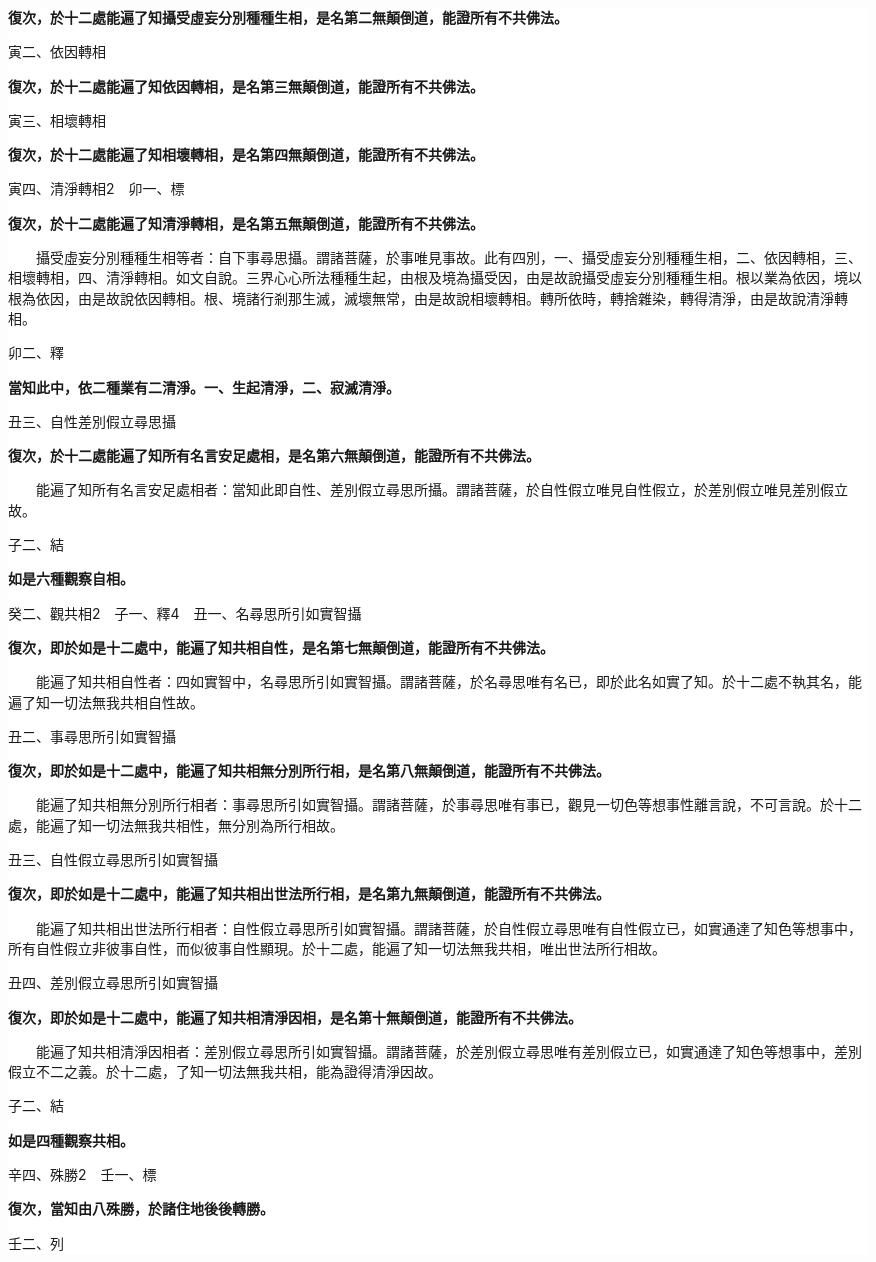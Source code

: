 **復次，於十二處能遍了知攝受虛妄分別種種生相，是名第二無顛倒道，能證所有不共佛法。**

寅二、依因轉相

**復次，於十二處能遍了知依因轉相，是名第三無顛倒道，能證所有不共佛法。**

寅三、相壞轉相

**復次，於十二處能遍了知相壞轉相，是名第四無顛倒道，能證所有不共佛法。**

寅四、清淨轉相2　卯一、標

**復次，於十二處能遍了知清淨轉相，是名第五無顛倒道，能證所有不共佛法。**

　　攝受虛妄分別種種生相等者：自下事尋思攝。謂諸菩薩，於事唯見事故。此有四別，一、攝受虛妄分別種種生相，二、依因轉相，三、相壞轉相，四、清淨轉相。如文自說。三界心心所法種種生起，由根及境為攝受因，由是故說攝受虛妄分別種種生相。根以業為依因，境以根為依因，由是故說依因轉相。根、境諸行剎那生滅，滅壞無常，由是故說相壞轉相。轉所依時，轉捨雜染，轉得清淨，由是故說清淨轉相。

卯二、釋

**當知此中，依二種業有二清淨。一、生起清淨，二、寂滅清淨。**

丑三、自性差別假立尋思攝

**復次，於十二處能遍了知所有名言安足處相，是名第六無顛倒道，能證所有不共佛法。**

　　能遍了知所有名言安足處相者：當知此即自性、差別假立尋思所攝。謂諸菩薩，於自性假立唯見自性假立，於差別假立唯見差別假立故。

子二、結

**如是六種觀察自相。**

癸二、觀共相2　子一、釋4　丑一、名尋思所引如實智攝

**復次，即於如是十二處中，能遍了知共相自性，是名第七無顛倒道，能證所有不共佛法。**

　　能遍了知共相自性者：四如實智中，名尋思所引如實智攝。謂諸菩薩，於名尋思唯有名已，即於此名如實了知。於十二處不執其名，能遍了知一切法無我共相自性故。

丑二、事尋思所引如實智攝

**復次，即於如是十二處中，能遍了知共相無分別所行相，是名第八無顛倒道，能證所有不共佛法。**

　　能遍了知共相無分別所行相者：事尋思所引如實智攝。謂諸菩薩，於事尋思唯有事已，觀見一切色等想事性離言說，不可言說。於十二處，能遍了知一切法無我共相性，無分別為所行相故。

丑三、自性假立尋思所引如實智攝

**復次，即於如是十二處中，能遍了知共相出世法所行相，是名第九無顛倒道，能證所有不共佛法。**

　　能遍了知共相出世法所行相者：自性假立尋思所引如實智攝。謂諸菩薩，於自性假立尋思唯有自性假立已，如實通達了知色等想事中，所有自性假立非彼事自性，而似彼事自性顯現。於十二處，能遍了知一切法無我共相，唯出世法所行相故。

丑四、差別假立尋思所引如實智攝

**復次，即於如是十二處中，能遍了知共相清淨因相，是名第十無顛倒道，能證所有不共佛法。**

　　能遍了知共相清淨因相者：差別假立尋思所引如實智攝。謂諸菩薩，於差別假立尋思唯有差別假立已，如實通達了知色等想事中，差別假立不二之義。於十二處，了知一切法無我共相，能為證得清淨因故。

子二、結

**如是四種觀察共相。**

辛四、殊勝2　壬一、標

**復次，當知由八殊勝，於諸住地後後轉勝。**

壬二、列
